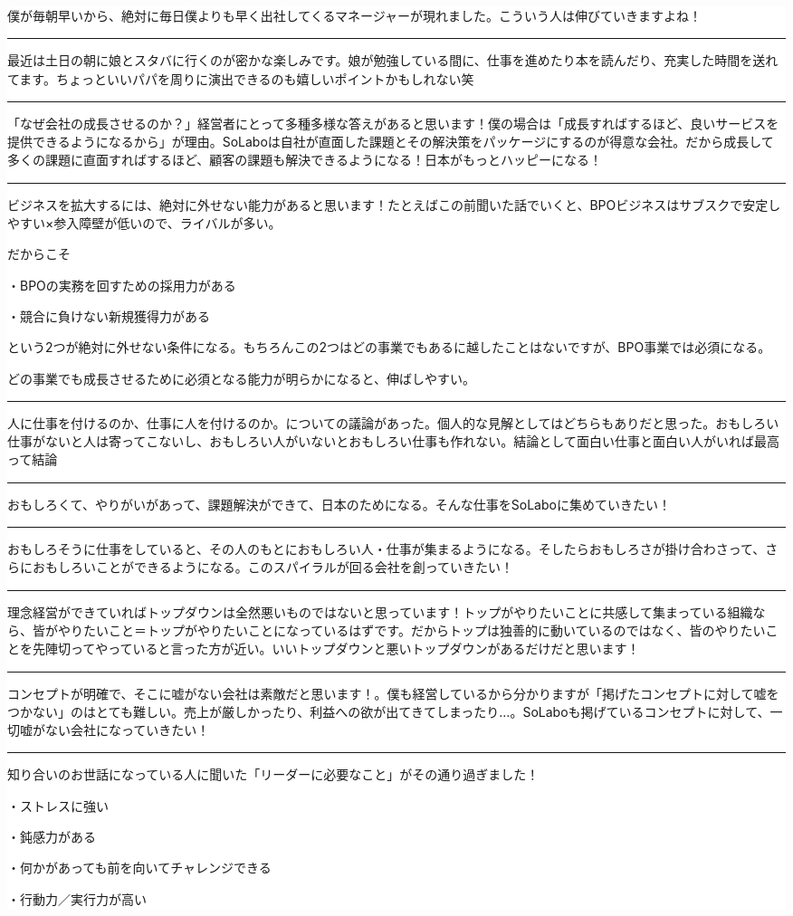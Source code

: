 
僕が毎朝早いから、絶対に毎日僕よりも早く出社してくるマネージャーが現れました。こういう人は伸びていきますよね！

---

最近は土日の朝に娘とスタバに行くのが密かな楽しみです。娘が勉強している間に、仕事を進めたり本を読んだり、充実した時間を送れてます。ちょっといいパパを周りに演出できるのも嬉しいポイントかもしれない笑

---

「なぜ会社の成長させるのか？」経営者にとって多種多様な答えがあると思います！僕の場合は「成長すればするほど、良いサービスを提供できるようになるから」が理由。SoLaboは自社が直面した課題とその解決策をパッケージにするのが得意な会社。だから成長して多くの課題に直面すればするほど、顧客の課題も解決できるようになる！日本がもっとハッピーになる！

---

ビジネスを拡大するには、絶対に外せない能力があると思います！たとえばこの前聞いた話でいくと、BPOビジネスはサブスクで安定しやすい×参入障壁が低いので、ライバルが多い。

だからこそ

・BPOの実務を回すための採用力がある

・競合に負けない新規獲得力がある

という2つが絶対に外せない条件になる。もちろんこの2つはどの事業でもあるに越したことはないですが、BPO事業では必須になる。

どの事業でも成長させるために必須となる能力が明らかになると、伸ばしやすい。

---

人に仕事を付けるのか、仕事に人を付けるのか。についての議論があった。個人的な見解としてはどちらもありだと思った。おもしろい仕事がないと人は寄ってこないし、おもしろい人がいないとおもしろい仕事も作れない。結論として面白い仕事と面白い人がいれば最高って結論

---

おもしろくて、やりがいがあって、課題解決ができて、日本のためになる。そんな仕事をSoLaboに集めていきたい！

---

おもしろそうに仕事をしていると、その人のもとにおもしろい人・仕事が集まるようになる。そしたらおもしろさが掛け合わさって、さらにおもしろいことができるようになる。このスパイラルが回る会社を創っていきたい！

---

理念経営ができていればトップダウンは全然悪いものではないと思っています！トップがやりたいことに共感して集まっている組織なら、皆がやりたいこと＝トップがやりたいことになっているはずです。だからトップは独善的に動いているのではなく、皆のやりたいことを先陣切ってやっていると言った方が近い。いいトップダウンと悪いトップダウンがあるだけだと思います！

---

コンセプトが明確で、そこに嘘がない会社は素敵だと思います！。僕も経営しているから分かりますが「掲げたコンセプトに対して嘘をつかない」のはとても難しい。売上が厳しかったり、利益への欲が出てきてしまったり…。SoLaboも掲げているコンセプトに対して、一切嘘がない会社になっていきたい！

---

知り合いのお世話になっている人に聞いた「リーダーに必要なこと」がその通り過ぎました！

・ストレスに強い

・鈍感力がある

・何かがあっても前を向いてチャレンジできる

・行動力／実行力が高い
